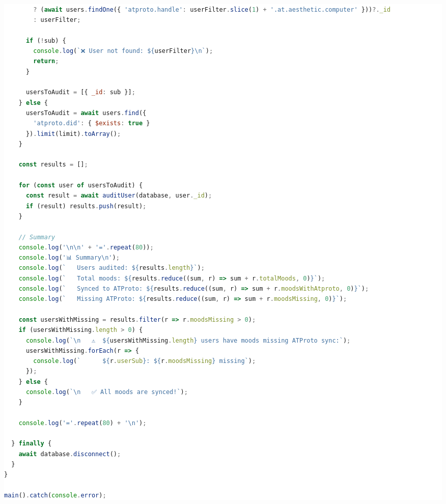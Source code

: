 ```javascript
        ? (await users.findOne({ 'atproto.handle': userFilter.slice(1) + '.at.aesthetic.computer' }))?._id
        : userFilter;
      
      if (!sub) {
        console.log(`❌ User not found: ${userFilter}\n`);
        return;
      }
      
      usersToAudit = [{ _id: sub }];
    } else {
      usersToAudit = await users.find({ 
        'atproto.did': { $exists: true } 
      }).limit(limit).toArray();
    }
    
    const results = [];
    
    for (const user of usersToAudit) {
      const result = await auditUser(database, user._id);
      if (result) results.push(result);
    }
    
    // Summary
    console.log('\n\n' + '='.repeat(80));
    console.log('📊 Summary\n');
    console.log(`   Users audited: ${results.length}`);
    console.log(`   Total moods: ${results.reduce((sum, r) => sum + r.totalMoods, 0)}`);
    console.log(`   Synced to ATProto: ${results.reduce((sum, r) => sum + r.moodsWithAtproto, 0)}`);
    console.log(`   Missing ATProto: ${results.reduce((sum, r) => sum + r.moodsMissing, 0)}`);
    
    const usersWithMissing = results.filter(r => r.moodsMissing > 0);
    if (usersWithMissing.length > 0) {
      console.log(`\n   ⚠️  ${usersWithMissing.length} users have moods missing ATProto sync:`);
      usersWithMissing.forEach(r => {
        console.log(`      ${r.userSub}: ${r.moodsMissing} missing`);
      });
    } else {
      console.log(`\n   ✅ All moods are synced!`);
    }
    
    console.log('='.repeat(80) + '\n');
    
  } finally {
    await database.disconnect();
  }
}

main().catch(console.error);
```
